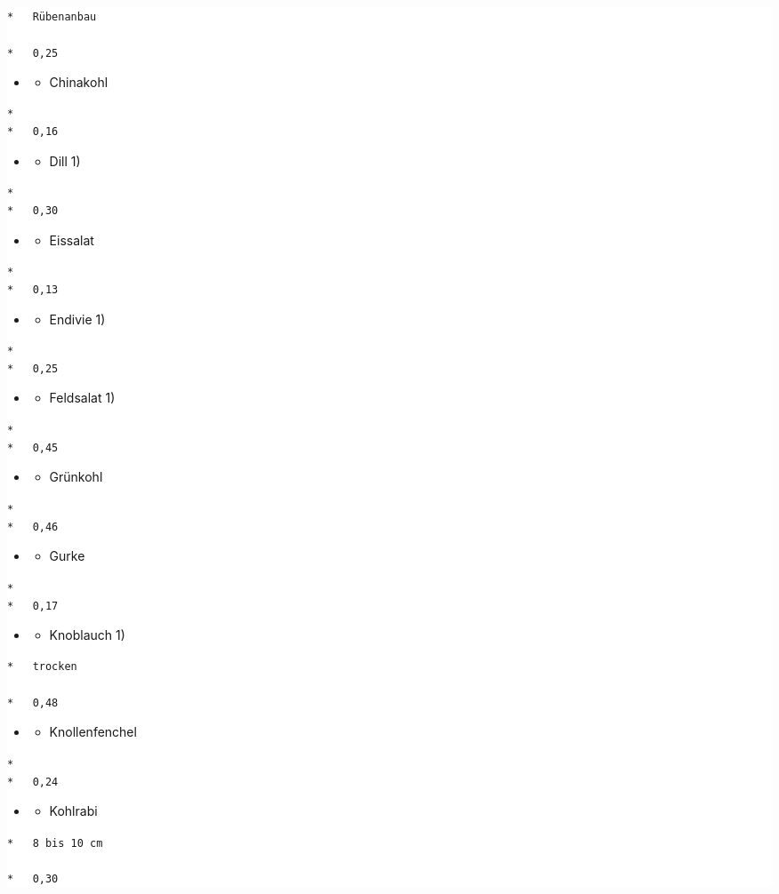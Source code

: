     *   Rübenanbau

    *   0,25


*    *   Chinakohl

    *
    *   0,16


*    *   Dill 1)

    *
    *   0,30


*    *   Eissalat

    *
    *   0,13


*    *   Endivie 1)

    *
    *   0,25


*    *   Feldsalat 1)

    *
    *   0,45


*    *   Grünkohl

    *
    *   0,46


*    *   Gurke

    *
    *   0,17


*    *   Knoblauch 1)

    *   trocken

    *   0,48


*    *   Knollenfenchel

    *
    *   0,24


*    *   Kohlrabi

    *   8 bis 10 cm

    *   0,30
